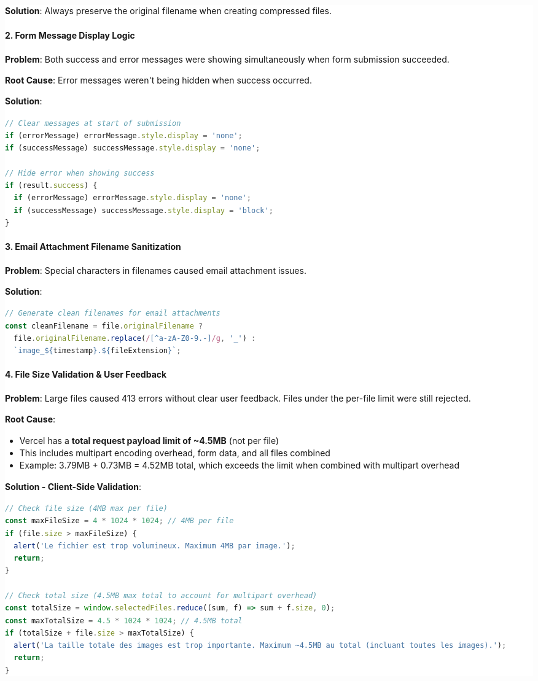 **Solution**: Always preserve the original filename when creating compressed files.

#### 2. Form Message Display Logic

**Problem**: Both success and error messages were showing simultaneously when form submission succeeded.

**Root Cause**: Error messages weren't being hidden when success occurred.

**Solution**:
```javascript
// Clear messages at start of submission
if (errorMessage) errorMessage.style.display = 'none';
if (successMessage) successMessage.style.display = 'none';

// Hide error when showing success
if (result.success) {
  if (errorMessage) errorMessage.style.display = 'none';
  if (successMessage) successMessage.style.display = 'block';
}
```

#### 3. Email Attachment Filename Sanitization

**Problem**: Special characters in filenames caused email attachment issues.

**Solution**:
```javascript
// Generate clean filenames for email attachments
const cleanFilename = file.originalFilename ? 
  file.originalFilename.replace(/[^a-zA-Z0-9.-]/g, '_') : 
  `image_${timestamp}.${fileExtension}`;
```

#### 4. File Size Validation & User Feedback

**Problem**: Large files caused 413 errors without clear user feedback. Files under the per-file limit were still rejected.

**Root Cause**: 
- Vercel has a **total request payload limit of ~4.5MB** (not per file)
- This includes multipart encoding overhead, form data, and all files combined
- Example: 3.79MB + 0.73MB = 4.52MB total, which exceeds the limit when combined with multipart overhead

**Solution - Client-Side Validation**:
```javascript
// Check file size (4MB max per file)
const maxFileSize = 4 * 1024 * 1024; // 4MB per file
if (file.size > maxFileSize) {
  alert('Le fichier est trop volumineux. Maximum 4MB par image.');
  return;
}

// Check total size (4.5MB max total to account for multipart overhead)
const totalSize = window.selectedFiles.reduce((sum, f) => sum + f.size, 0);
const maxTotalSize = 4.5 * 1024 * 1024; // 4.5MB total
if (totalSize + file.size > maxTotalSize) {
  alert('La taille totale des images est trop importante. Maximum ~4.5MB au total (incluant toutes les images).');
  return;
}
```

